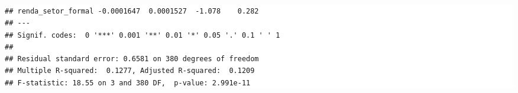     ## renda_setor_formal -0.0001647  0.0001527  -1.078    0.282    
    ## ---
    ## Signif. codes:  0 '***' 0.001 '**' 0.01 '*' 0.05 '.' 0.1 ' ' 1
    ## 
    ## Residual standard error: 0.6581 on 380 degrees of freedom
    ## Multiple R-squared:  0.1277, Adjusted R-squared:  0.1209 
    ## F-statistic: 18.55 on 3 and 380 DF,  p-value: 2.991e-11
